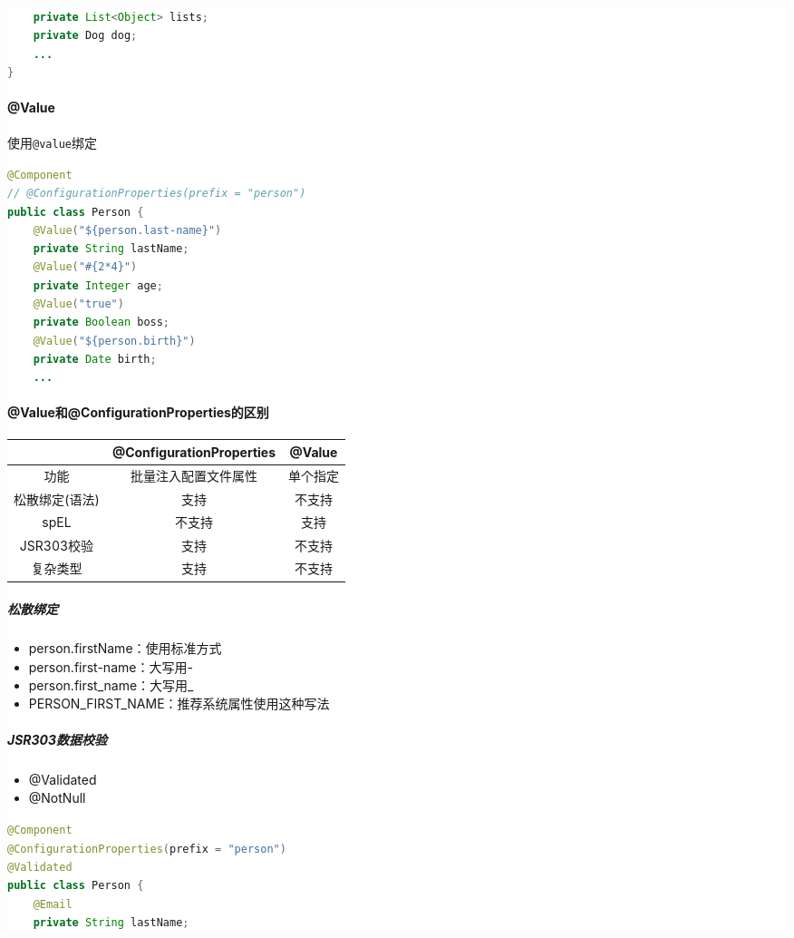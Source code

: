 ```java
    private List<Object> lists;
    private Dog dog;
    ...
}
```

#### @Value

使用`@value`绑定

```java
@Component
// @ConfigurationProperties(prefix = "person")
public class Person {
    @Value("${person.last-name}")
    private String lastName;
    @Value("#{2*4}")
    private Integer age;
    @Value("true")
    private Boolean boss;
    @Value("${person.birth}")
    private Date birth;
    ...
```

#### @Value和@ConfigurationProperties的区别

||@ConfigurationProperties|@Value|
|:--:|:--:|:--:|
|功能|批量注入配置文件属性|单个指定|
|松散绑定(语法)|支持|不支持|
|spEL|不支持|支持|
|JSR303校验|支持|不支持|
|复杂类型|支持|不支持|

##### 松散绑定

* person.firstName：使用标准方式
* person.first-name：大写用-
* person.first_name：大写用_
* PERSON_FIRST_NAME：推荐系统属性使用这种写法

##### JSR303数据校验

* @Validated
* @NotNull

```java
@Component
@ConfigurationProperties(prefix = "person")
@Validated
public class Person {
    @Email
    private String lastName;
```
